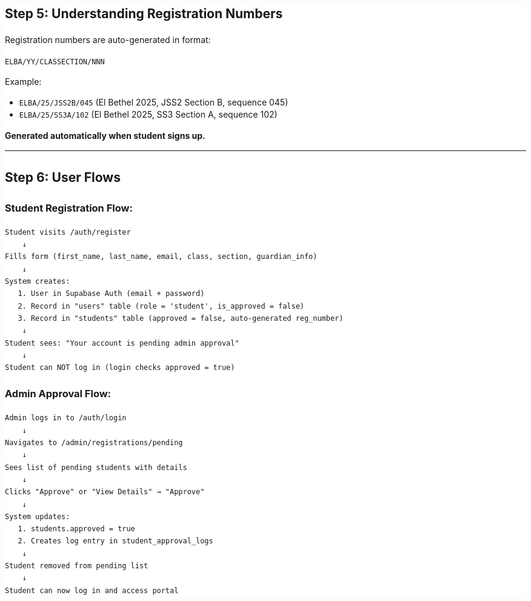 
## Step 5: Understanding Registration Numbers

Registration numbers are auto-generated in format:

```
ELBA/YY/CLASSECTION/NNN
```

Example:
- `ELBA/25/JSS2B/045` (El Bethel 2025, JSS2 Section B, sequence 045)
- `ELBA/25/SS3A/102` (El Bethel 2025, SS3 Section A, sequence 102)

**Generated automatically when student signs up.**

---

## Step 6: User Flows

### Student Registration Flow:
```
Student visits /auth/register
    ↓
Fills form (first_name, last_name, email, class, section, guardian_info)
    ↓
System creates:
   1. User in Supabase Auth (email + password)
   2. Record in "users" table (role = 'student', is_approved = false)
   3. Record in "students" table (approved = false, auto-generated reg_number)
    ↓
Student sees: "Your account is pending admin approval"
    ↓
Student can NOT log in (login checks approved = true)
```

### Admin Approval Flow:
```
Admin logs in to /auth/login
    ↓
Navigates to /admin/registrations/pending
    ↓
Sees list of pending students with details
    ↓
Clicks "Approve" or "View Details" → "Approve"
    ↓
System updates:
   1. students.approved = true
   2. Creates log entry in student_approval_logs
    ↓
Student removed from pending list
    ↓
Student can now log in and access portal
```
